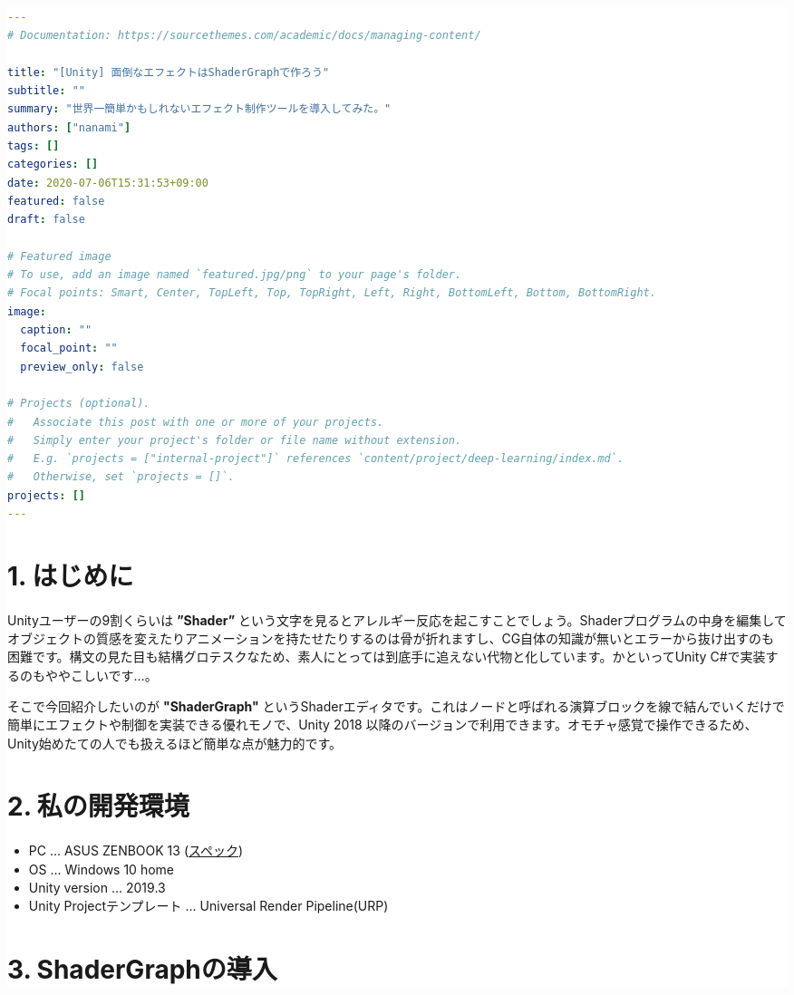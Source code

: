 ```yaml
---
# Documentation: https://sourcethemes.com/academic/docs/managing-content/

title: "[Unity] 面倒なエフェクトはShaderGraphで作ろう"
subtitle: ""
summary: "世界一簡単かもしれないエフェクト制作ツールを導入してみた。"
authors: ["nanami"]
tags: []
categories: []
date: 2020-07-06T15:31:53+09:00
featured: false
draft: false

# Featured image
# To use, add an image named `featured.jpg/png` to your page's folder.
# Focal points: Smart, Center, TopLeft, Top, TopRight, Left, Right, BottomLeft, Bottom, BottomRight.
image:
  caption: ""
  focal_point: ""
  preview_only: false

# Projects (optional).
#   Associate this post with one or more of your projects.
#   Simply enter your project's folder or file name without extension.
#   E.g. `projects = ["internal-project"]` references `content/project/deep-learning/index.md`.
#   Otherwise, set `projects = []`.
projects: []
---
```

# 1. はじめに

Unityユーザーの9割くらいは __”Shader”__ という文字を見るとアレルギー反応を起こすことでしょう。Shaderプログラムの中身を編集してオブジェクトの質感を変えたりアニメーションを持たせたりするのは骨が折れますし、CG自体の知識が無いとエラーから抜け出すのも困難です。構文の見た目も結構グロテスクなため、素人にとっては到底手に追えない代物と化しています。かといってUnity C#で実装するのもややこしいです…。

そこで今回紹介したいのが __"ShaderGraph"__ というShaderエディタです。これはノードと呼ばれる演算ブロックを線で結んでいくだけで簡単にエフェクトや制御を実装できる優れモノで、Unity 2018 以降のバージョンで利用できます。オモチャ感覚で操作できるため、Unity始めたての人でも扱えるほど簡単な点が魅力的です。

# 2. 私の開発環境

* PC ... ASUS ZENBOOK 13 ([スペック](https://www.asus.com/jp/Laptops/ASUS-ZenBook-13-UX331UN/))
* OS ... Windows 10 home
* Unity version ... 2019.3
* Unity Projectテンプレート ... Universal Render Pipeline(URP)

# 3. ShaderGraphの導入
